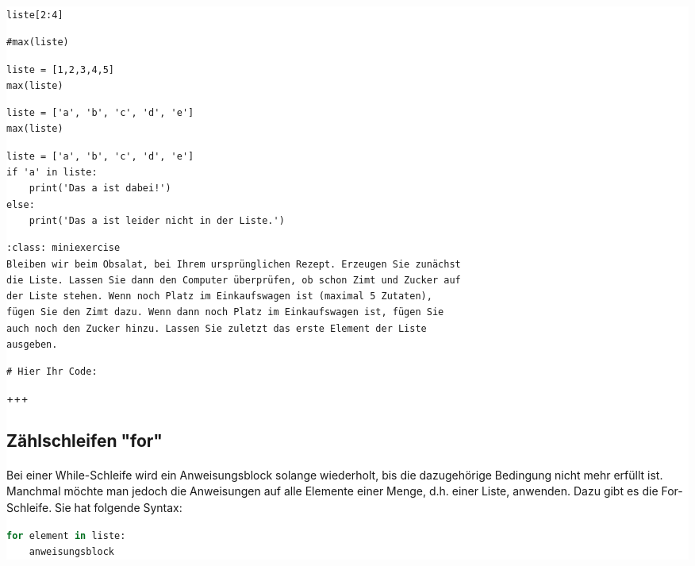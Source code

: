 ```{code-cell} ipython3
liste[2:4]
```

```{code-cell} ipython3
#max(liste)
```

```{code-cell} ipython3
liste = [1,2,3,4,5]
max(liste)
```

```{code-cell} ipython3
liste = ['a', 'b', 'c', 'd', 'e']
max(liste)
```

```{code-cell} ipython3
liste = ['a', 'b', 'c', 'd', 'e']
if 'a' in liste:
    print('Das a ist dabei!')
else:
    print('Das a ist leider nicht in der Liste.')
```

```{admonition} Mini-Übung
:class: miniexercise  
Bleiben wir beim Obsalat, bei Ihrem ursprünglichen Rezept. Erzeugen Sie zunächst
die Liste. Lassen Sie dann den Computer überprüfen, ob schon Zimt und Zucker auf
der Liste stehen. Wenn noch Platz im Einkaufswagen ist (maximal 5 Zutaten),
fügen Sie den Zimt dazu. Wenn dann noch Platz im Einkaufswagen ist, fügen Sie
auch noch den Zucker hinzu. Lassen Sie zuletzt das erste Element der Liste
ausgeben. 
```

```{code-cell} ipython3
# Hier Ihr Code:
```

<iframe width="560" height="315" src="https://www.youtube.com/embed/_XzWPXvya2w" title="YouTube video player" frameborder="0" allow="accelerometer; autoplay; clipboard-write; encrypted-media; gyroscope; picture-in-picture" allowfullscreen></iframe>


+++

## Zählschleifen "for"

Bei einer While-Schleife wird ein Anweisungsblock solange wiederholt, bis die
dazugehörige Bedingung nicht mehr erfüllt ist. Manchmal möchte man jedoch die
Anweisungen auf alle Elemente einer Menge, d.h. einer Liste, anwenden. Dazu gibt
es die For-Schleife. Sie hat folgende Syntax:

```python
for element in liste:
    anweisungsblock
```
